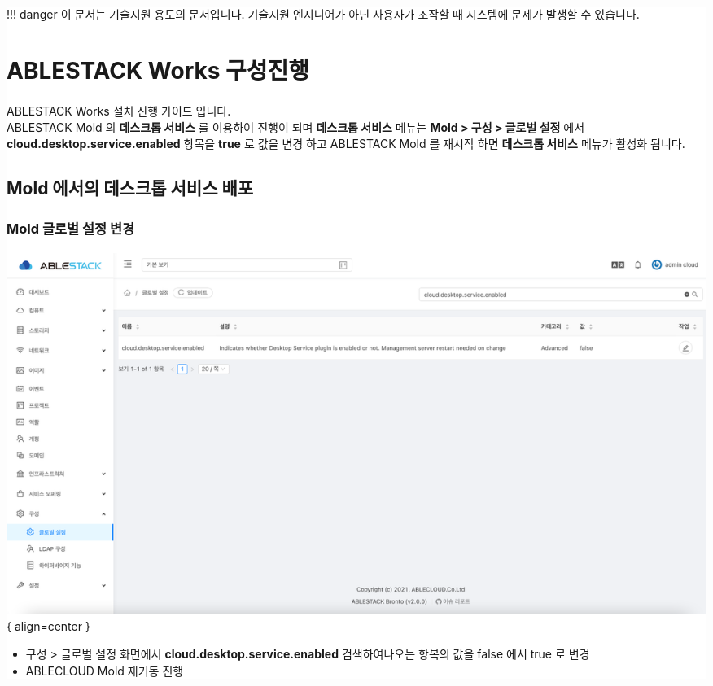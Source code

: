 !!! danger
    이 문서는 기술지원 용도의 문서입니다. 기술지원 엔지니어가 아닌 사용자가 조작할 때 시스템에 문제가 발생할 수 있습니다.

# ABLESTACK Works 구성진행

ABLESTACK Works 설치 진행 가이드 입니다.  
ABLESTACK Mold 의 **데스크톱 서비스** 를 이용하여 진행이 되며 **데스크톱 서비스** 메뉴는 **Mold > 구성 > 글로벌 설정** 에서 **cloud.desktop.service.enabled** 항목을 
**true** 로 값을 변경 하고 ABLESTACK Mold 를 재시작 하면 **데스크톱 서비스** 메뉴가 활성화 됩니다. 

## Mold 에서의 데스크톱 서비스 배포

### Mold 글로벌 설정 변경  

![Works 글로벌 설정 변경전](../assets/images/install-guide-works-01.png){ align=center }  

- 구성 > 글로벌 설정 화면에서 **cloud.desktop.service.enabled** 검색하여나오는 항복의 값을 false 에서 true 로 변경
- ABLECLOUD Mold 재기동 진행  

